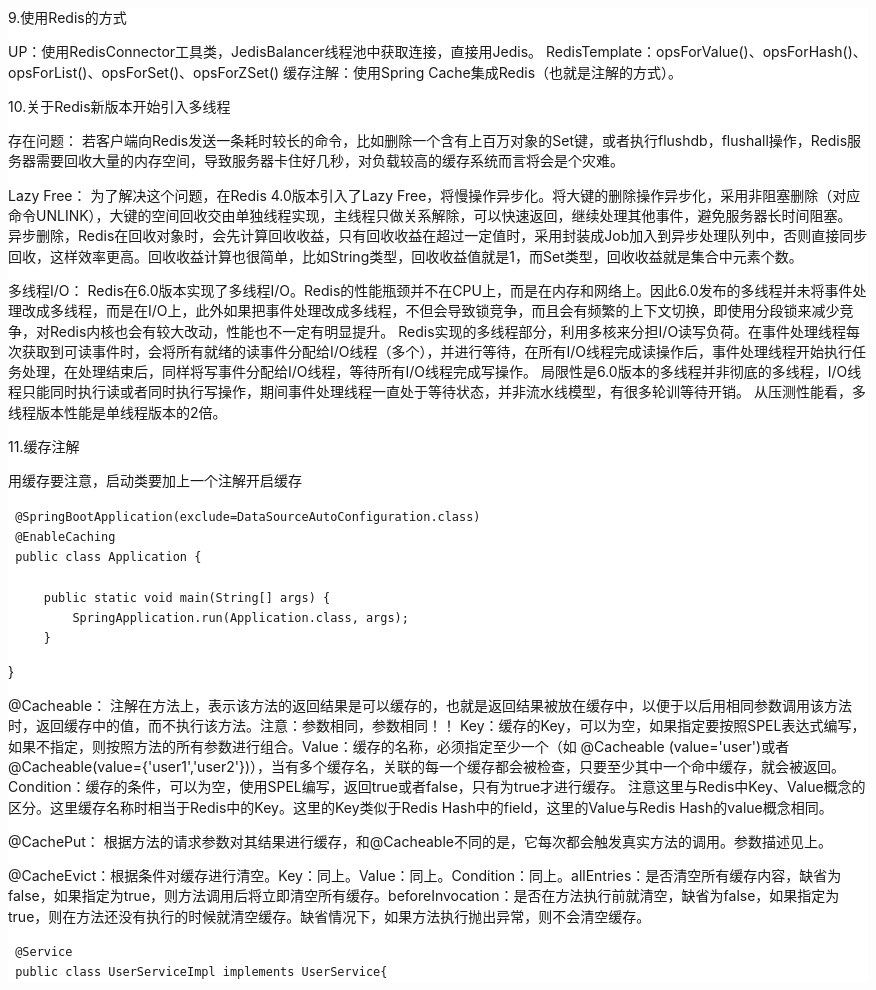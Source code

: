 9.使用Redis的方式

UP：使用RedisConnector工具类，JedisBalancer线程池中获取连接，直接用Jedis。
RedisTemplate：opsForValue()、opsForHash()、opsForList()、opsForSet()、opsForZSet()
缓存注解：使用Spring Cache集成Redis（也就是注解的方式）。

10.关于Redis新版本开始引入多线程

存在问题：
若客户端向Redis发送一条耗时较长的命令，比如删除一个含有上百万对象的Set键，或者执行flushdb，flushall操作，Redis服务器需要回收大量的内存空间，导致服务器卡住好几秒，对负载较高的缓存系统而言将会是个灾难。

Lazy Free：
为了解决这个问题，在Redis 4.0版本引入了Lazy Free，将慢操作异步化。将大键的删除操作异步化，采用非阻塞删除（对应命令UNLINK），大键的空间回收交由单独线程实现，主线程只做关系解除，可以快速返回，继续处理其他事件，避免服务器长时间阻塞。
异步删除，Redis在回收对象时，会先计算回收收益，只有回收收益在超过一定值时，采用封装成Job加入到异步处理队列中，否则直接同步回收，这样效率更高。回收收益计算也很简单，比如String类型，回收收益值就是1，而Set类型，回收收益就是集合中元素个数。

多线程I/O：
Redis在6.0版本实现了多线程I/O。Redis的性能瓶颈并不在CPU上，而是在内存和网络上。因此6.0发布的多线程并未将事件处理改成多线程，而是在I/O上，此外如果把事件处理改成多线程，不但会导致锁竞争，而且会有频繁的上下文切换，即使用分段锁来减少竞争，对Redis内核也会有较大改动，性能也不一定有明显提升。
Redis实现的多线程部分，利用多核来分担I/O读写负荷。在事件处理线程每次获取到可读事件时，会将所有就绪的读事件分配给I/O线程（多个），并进行等待，在所有I/O线程完成读操作后，事件处理线程开始执行任务处理，在处理结束后，同样将写事件分配给I/O线程，等待所有I/O线程完成写操作。
局限性是6.0版本的多线程并非彻底的多线程，I/O线程只能同时执行读或者同时执行写操作，期间事件处理线程一直处于等待状态，并非流水线模型，有很多轮训等待开销。
从压测性能看，多线程版本性能是单线程版本的2倍。

11.缓存注解

用缓存要注意，启动类要加上一个注解开启缓存
 
     @SpringBootApplication(exclude=DataSourceAutoConfiguration.class)
     @EnableCaching
     public class Application {
     
         public static void main(String[] args) {
             SpringApplication.run(Application.class, args);
         }
     
 }
 
@Cacheable：
注解在方法上，表示该方法的返回结果是可以缓存的，也就是返回结果被放在缓存中，以便于以后用相同参数调用该方法时，返回缓存中的值，而不执行该方法。注意：参数相同，参数相同！！
Key：缓存的Key，可以为空，如果指定要按照SPEL表达式编写，如果不指定，则按照方法的所有参数进行组合。Value：缓存的名称，必须指定至少一个（如 @Cacheable (value='user')或者 @Cacheable(value={'user1','user2'})），当有多个缓存名，关联的每一个缓存都会被检查，只要至少其中一个命中缓存，就会被返回。Condition：缓存的条件，可以为空，使用SPEL编写，返回true或者false，只有为true才进行缓存。
注意这里与Redis中Key、Value概念的区分。这里缓存名称时相当于Redis中的Key。这里的Key类似于Redis Hash中的field，这里的Value与Redis Hash的value概念相同。
 
@CachePut：
根据方法的请求参数对其结果进行缓存，和@Cacheable不同的是，它每次都会触发真实方法的调用。参数描述见上。
 
@CacheEvict：根据条件对缓存进行清空。Key：同上。Value：同上。Condition：同上。allEntries：是否清空所有缓存内容，缺省为false，如果指定为true，则方法调用后将立即清空所有缓存。beforeInvocation：是否在方法执行前就清空，缺省为false，如果指定为true，则在方法还没有执行的时候就清空缓存。缺省情况下，如果方法执行抛出异常，则不会清空缓存。
 
     @Service
     public class UserServiceImpl implements UserService{
     